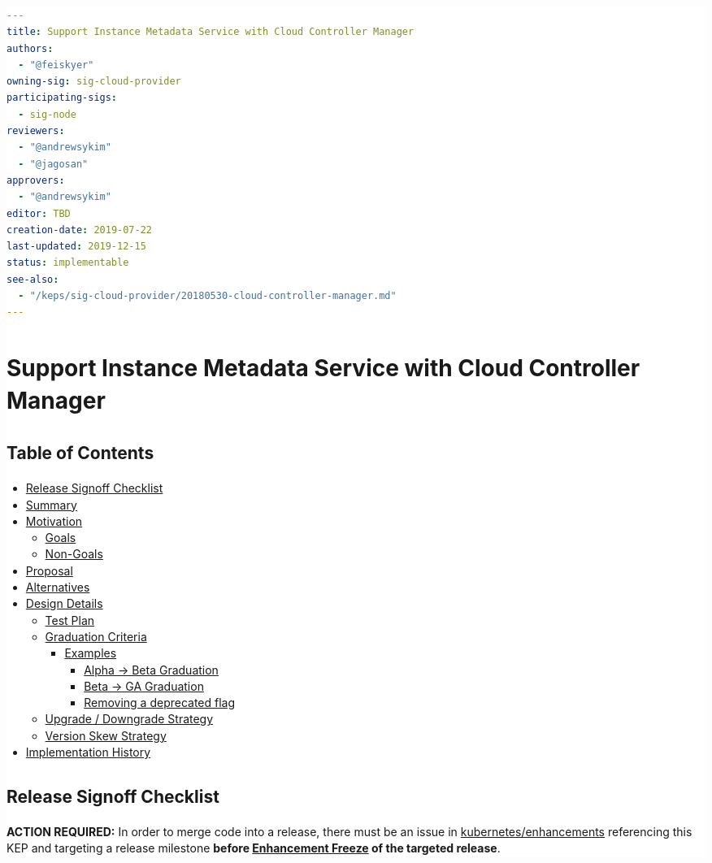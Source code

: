 ```yaml
---
title: Support Instance Metadata Service with Cloud Controller Manager
authors:
  - "@feiskyer"
owning-sig: sig-cloud-provider
participating-sigs:
  - sig-node
reviewers:
  - "@andrewsykim"
  - "@jagosan"
approvers:
  - "@andrewsykim"
editor: TBD
creation-date: 2019-07-22
last-updated: 2019-12-15
status: implementable
see-also:
  - "/keps/sig-cloud-provider/20180530-cloud-controller-manager.md"
---
```


# Support Instance Metadata Service with Cloud Controller Manager

## Table of Contents


- [Release Signoff Checklist](#release-signoff-checklist)
- [Summary](#summary)
- [Motivation](#motivation)
  - [Goals](#goals)
  - [Non-Goals](#non-goals)
- [Proposal](#proposal)
- [Alternatives](#alternatives)
- [Design Details](#design-details)
  - [Test Plan](#test-plan)
  - [Graduation Criteria](#graduation-criteria)
    - [Examples](#examples)
      - [Alpha -&gt; Beta Graduation](#alpha---beta-graduation)
      - [Beta -&gt; GA Graduation](#beta---ga-graduation)
      - [Removing a deprecated flag](#removing-a-deprecated-flag)
  - [Upgrade / Downgrade Strategy](#upgrade--downgrade-strategy)
  - [Version Skew Strategy](#version-skew-strategy)
- [Implementation History](#implementation-history)


## Release Signoff Checklist

**ACTION REQUIRED:** In order to merge code into a release, there must be an issue in [kubernetes/enhancements] referencing this KEP and targeting a release milestone **before [Enhancement Freeze](https://github.com/kubernetes/sig-release/tree/master/releases)
of the targeted release**.


[kubernetes.io]: https://kubernetes.io/
[kubernetes/enhancements]: https://github.com/kubernetes/enhancements/issues
[kubernetes/kubernetes]: https://github.com/kubernetes/kubernetes
[kubernetes/website]: https://github.com/kubernetes/website
[testing-guidelines]: https://git.k8s.io/community/contributors/devel/sig-testing/testing.md
[maturity-levels]: https://git.k8s.io/community/contributors/devel/sig-architecture/api_changes.md#alpha-beta-and-stable-versions
[deprecation-policy]: https://kubernetes.io/docs/reference/using-api/deprecation-policy/
[conformance tests]: https://github.com/kubernetes/community/blob/master/contributors/devel/conformance-tests.md